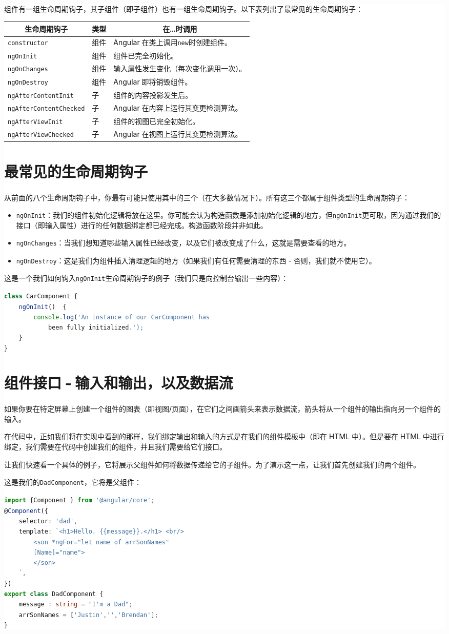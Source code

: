组件有一组生命周期钩子，其子组件（即子组件）也有一组生命周期钩子。以下表列出了最常见的生命周期钩子：

| **生命周期钩子** | **类型** | **在...时调用** |
| --- | --- | --- |
| `constructor` | 组件 | Angular 在类上调用`new`时创建组件。 |
| `ngOnInit` | 组件 | 组件已完全初始化。 |
| `ngOnChanges` | 组件 | 输入属性发生变化（每次变化调用一次）。 |
| `ngOnDestroy` | 组件 | Angular 即将销毁组件。 |
| `ngAfterContentInit` | 子 | 组件的内容投影发生后。 |
| `ngAfterContentChecked` | 子 | Angular 在内容上运行其变更检测算法。 |
| `ngAfterViewInit` | 子 | 组件的视图已完全初始化。 |
| `ngAfterViewChecked` | 子 | Angular 在视图上运行其变更检测算法。 |

# 最常见的生命周期钩子

从前面的八个生命周期钩子中，你最有可能只使用其中的三个（在大多数情况下）。所有这三个都属于组件类型的生命周期钩子：

+   `ngOnInit`：我们的组件初始化逻辑将放在这里。你可能会认为构造函数是添加初始化逻辑的地方，但`ngOnInit`更可取，因为通过我们的接口（即输入属性）进行的任何数据绑定都已经完成。构造函数阶段并非如此。

+   `ngOnChanges`：当我们想知道哪些输入属性已经改变，以及它们被改变成了什么，这就是需要查看的地方。

+   `ngOnDestroy`：这是我们为组件插入清理逻辑的地方（如果我们有任何需要清理的东西 - 否则，我们就不使用它）。

这是一个我们如何钩入`ngOnInit`生命周期钩子的例子（我们只是向控制台输出一些内容）：

```ts
class CarComponent {
    ngOnInit()  {
        console.log('An instance of our CarComponent has 
            been fully initialized.');
    }
}
```

# 组件接口 - 输入和输出，以及数据流

如果你要在特定屏幕上创建一个组件的图表（即视图/页面），在它们之间画箭头来表示数据流，箭头将从一个组件的输出指向另一个组件的输入。

在代码中，正如我们将在实现中看到的那样，我们绑定输出和输入的方式是在我们的组件模板中（即在 HTML 中）。但是要在 HTML 中进行绑定，我们需要在代码中创建我们的组件，并且我们需要给它们接口。

让我们快速看一个具体的例子，它将展示父组件如何将数据传递给它的子组件。为了演示这一点，让我们首先创建我们的两个组件。

这是我们的`DadComponent`，它将是父组件：

```ts
import {Component } from '@angular/core';
@Component({
    selector: 'dad',
    template: `<h1>Hello. {{message}}.</h1> <br/> 
        <son *ngFor="let name of arrSonNames" 
        [Name]="name">
        </son>
    `,
})
export class DadComponent { 
    message : string = "I'm a Dad";
    arrSonNames = ['Justin','','Brendan'];
}
```
